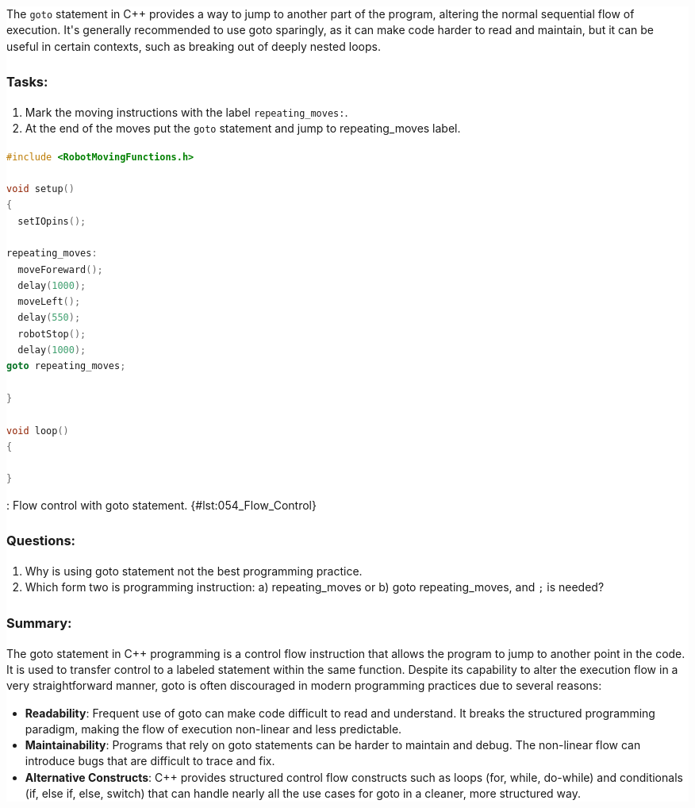 The `goto` statement in C++ provides a way to jump to another part of the program, altering the normal sequential flow of execution. It's generally recommended to use goto sparingly, as it can make code harder to read and maintain, but it can be useful in certain contexts, such as breaking out of deeply nested loops.

### Tasks:

1. Mark the moving instructions with the label `repeating_moves:`.
2. At the end of the moves put the `goto` statement and jump to repeating_moves label.

```cpp
#include <RobotMovingFunctions.h>

void setup()
{
  setIOpins();

repeating_moves:
  moveForeward();
  delay(1000);
  moveLeft();
  delay(550);
  robotStop();
  delay(1000);
goto repeating_moves;

}

void loop()
{

}
```
: Flow control with goto statement. {#lst:054_Flow_Control}

### Questions:

1. Why is using goto statement not the best programming practice.
2. Which form two is programming instruction: a) repeating_moves or b) goto repeating_moves, and `;` is needed?

### Summary:

The goto statement in C++ programming is a control flow instruction that allows the program to jump to another point in the code. It is used to transfer control to a labeled statement within the same function. Despite its capability to alter the execution flow in a very straightforward manner, goto is often discouraged in modern programming practices due to several reasons:

- **Readability**: Frequent use of goto can make code difficult to read and understand. It breaks the structured programming paradigm, making the flow of execution non-linear and less predictable.
- **Maintainability**: Programs that rely on goto statements can be harder to maintain and debug. The non-linear flow can introduce bugs that are difficult to trace and fix.
- **Alternative Constructs**: C++ provides structured control flow constructs such as loops (for, while, do-while) and conditionals (if, else if, else, switch) that can handle nearly all the use cases for goto in a cleaner, more structured way.

